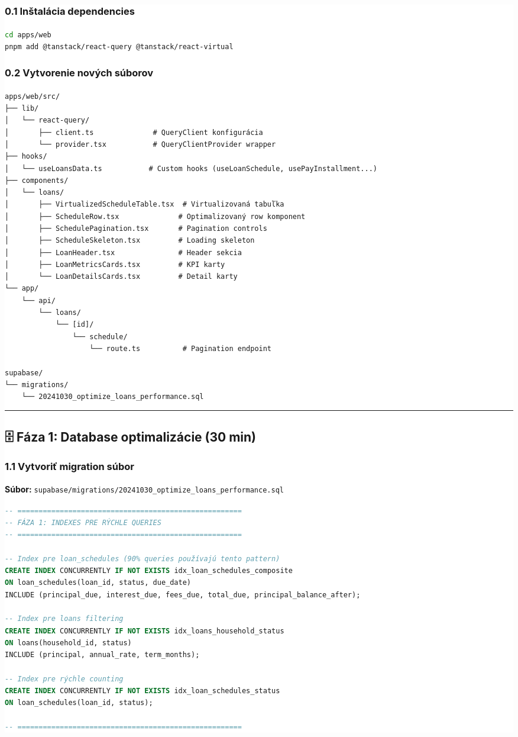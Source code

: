 ### 0.1 Inštalácia dependencies
```bash
cd apps/web
pnpm add @tanstack/react-query @tanstack/react-virtual
```

### 0.2 Vytvorenie nových súborov
```
apps/web/src/
├── lib/
│   └── react-query/
│       ├── client.ts              # QueryClient konfigurácia
│       └── provider.tsx           # QueryClientProvider wrapper
├── hooks/
│   └── useLoansData.ts           # Custom hooks (useLoanSchedule, usePayInstallment...)
├── components/
│   └── loans/
│       ├── VirtualizedScheduleTable.tsx  # Virtualizovaná tabuľka
│       ├── ScheduleRow.tsx              # Optimalizovaný row komponent
│       ├── SchedulePagination.tsx       # Pagination controls
│       ├── ScheduleSkeleton.tsx         # Loading skeleton
│       ├── LoanHeader.tsx               # Header sekcia
│       ├── LoanMetricsCards.tsx         # KPI karty
│       └── LoanDetailsCards.tsx         # Detail karty
└── app/
    └── api/
        └── loans/
            └── [id]/
                └── schedule/
                    └── route.ts          # Pagination endpoint

supabase/
└── migrations/
    └── 20241030_optimize_loans_performance.sql
```

---

## 🗄️ Fáza 1: Database optimalizácie (30 min)

### 1.1 Vytvoriť migration súbor
**Súbor:** `supabase/migrations/20241030_optimize_loans_performance.sql`

```sql
-- =====================================================
-- FÁZA 1: INDEXES PRE RÝCHLE QUERIES
-- =====================================================

-- Index pre loan_schedules (90% queries používajú tento pattern)
CREATE INDEX CONCURRENTLY IF NOT EXISTS idx_loan_schedules_composite 
ON loan_schedules(loan_id, status, due_date) 
INCLUDE (principal_due, interest_due, fees_due, total_due, principal_balance_after);

-- Index pre loans filtering
CREATE INDEX CONCURRENTLY IF NOT EXISTS idx_loans_household_status 
ON loans(household_id, status) 
INCLUDE (principal, annual_rate, term_months);

-- Index pre rýchle counting
CREATE INDEX CONCURRENTLY IF NOT EXISTS idx_loan_schedules_status 
ON loan_schedules(loan_id, status);

-- =====================================================
```